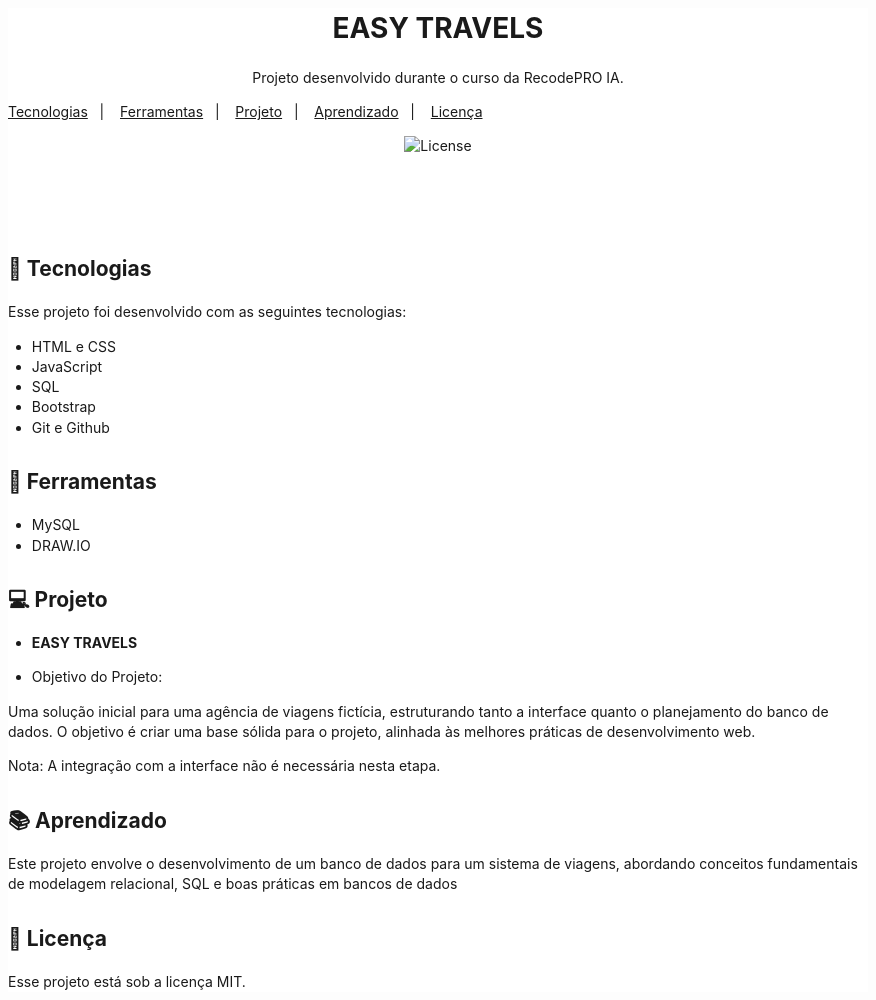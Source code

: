 <h1 align="center"> EASY TRAVELS </h1>
<p align="center">
Projeto desenvolvido durante o curso da RecodePRO IA.
<p align="inline">


  <a href="#-tecnologias">Tecnologias</a>&nbsp;&nbsp;&nbsp;|&nbsp;&nbsp;&nbsp;
  <a href="#-ferramentas">Ferramentas</a>&nbsp;&nbsp;&nbsp;|&nbsp;&nbsp;&nbsp;
  <a href="#-projeto">Projeto</a>&nbsp;&nbsp;&nbsp;|&nbsp;&nbsp;&nbsp;
  <a href="#-aprendizado">Aprendizado</a>&nbsp;&nbsp;&nbsp;|&nbsp;&nbsp;&nbsp;
  <a href="#memo-licença">Licença</a>
</p>

<p align="center">
  <img alt="License" src="https://img.shields.io/static/v1?label=license&message=MIT&color=49AA26&labelColor=000000">
</p>

<br>

<p align="center">
  <img alt="" src=".github/culinariaFacil.png" width="100%">
</p>


## 🚀 Tecnologias

Esse projeto foi desenvolvido com as seguintes tecnologias:

- HTML e CSS
- JavaScript
- SQL
- Bootstrap
- Git e Github


## 🚀 Ferramentas
- MySQL
- DRAW.IO 


## 💻 Projeto

- <b>EASY TRAVELS </b> 


- Objetivo do Projeto:

 Uma solução inicial para uma agência de viagens fictícia, estruturando tanto a interface quanto o planejamento do banco de dados. O objetivo é criar uma base sólida para o projeto, alinhada às melhores práticas de desenvolvimento web. 

Nota: A integração com a interface não é necessária nesta etapa. 


## 📚 Aprendizado
Este projeto envolve o desenvolvimento de um banco de dados para um sistema de viagens, abordando conceitos fundamentais de modelagem relacional, SQL e boas práticas em bancos de dados

## :memo: Licença

Esse projeto está sob a licença MIT.